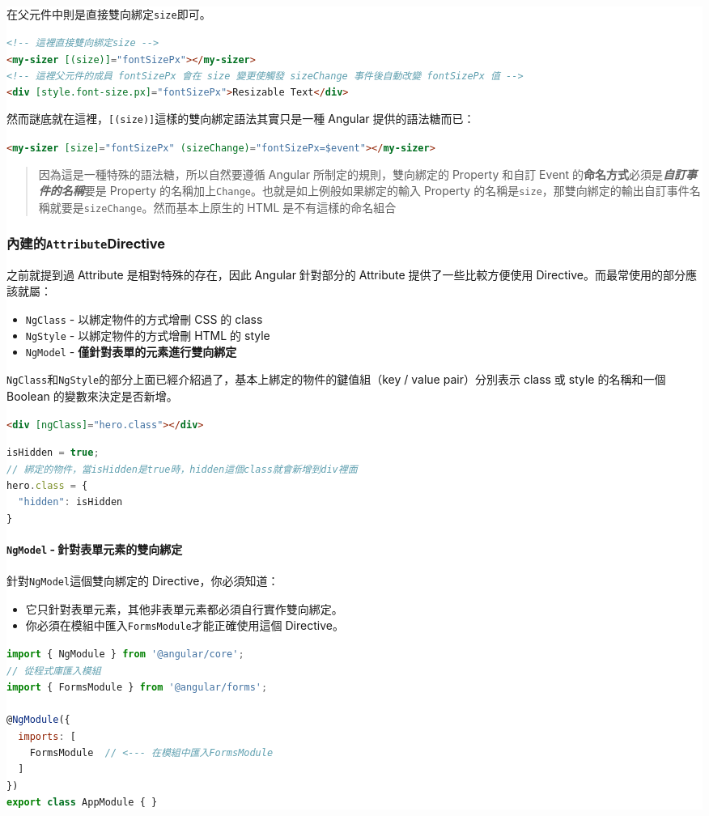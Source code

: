 在父元件中則是直接雙向綁定`size`即可。
```html
<!-- 這裡直接雙向綁定size -->
<my-sizer [(size)]="fontSizePx"></my-sizer>
<!-- 這裡父元件的成員 fontSizePx 會在 size 變更使觸發 sizeChange 事件後自動改變 fontSizePx 值 -->
<div [style.font-size.px]="fontSizePx">Resizable Text</div>
```

然而謎底就在這裡，`[(size)]`這樣的雙向綁定語法其實只是一種 Angular 提供的語法糖而已：
```html
<my-sizer [size]="fontSizePx" (sizeChange)="fontSizePx=$event"></my-sizer>
```

> 因為這是一種特殊的語法糖，所以自然要遵循 Angular 所制定的規則，雙向綁定的 Property 和自訂 Event 的**命名方式**必須是***自訂事件的名稱***要是 Property 的名稱加上`Change`。也就是如上例般如果綁定的輸入 Property 的名稱是`size`，那雙向綁定的輸出自訂事件名稱就要是`sizeChange`。然而基本上原生的 HTML 是不有這樣的命名組合


### 內建的`Attribute`Directive
之前就提到過 Attribute 是相對特殊的存在，因此 Angular 針對部分的 Attribute 提供了一些比較方便使用 Directive。而最常使用的部分應該就屬：
- `NgClass` - 以綁定物件的方式增刪 CSS 的 class
- `NgStyle` - 以綁定物件的方式增刪 HTML 的 style
- `NgModel` - **僅針對表單的元素進行雙向綁定**

`NgClass`和`NgStyle`的部分上面已經介紹過了，基本上綁定的物件的鍵值組（key / value pair）分別表示 class 或 style 的名稱和一個 Boolean 的變數來決定是否新增。
```html
<div [ngClass]="hero.class"></div>
```

```javascript
isHidden = true;
// 綁定的物件，當isHidden是true時，hidden這個class就會新增到div裡面
hero.class = {
  "hidden": isHidden
}
```

#### `NgModel` - 針對表單元素的雙向綁定
針對`NgModel`這個雙向綁定的 Directive，你必須知道：
- 它只針對表單元素，其他非表單元素都必須自行實作雙向綁定。
- 你必須在模組中匯入`FormsModule`才能正確使用這個 Directive。

```javascript
import { NgModule } from '@angular/core';
// 從程式庫匯入模組
import { FormsModule } from '@angular/forms';

@NgModule({
  imports: [
    FormsModule  // <--- 在模組中匯入FormsModule
  ]
})
export class AppModule { }
```
